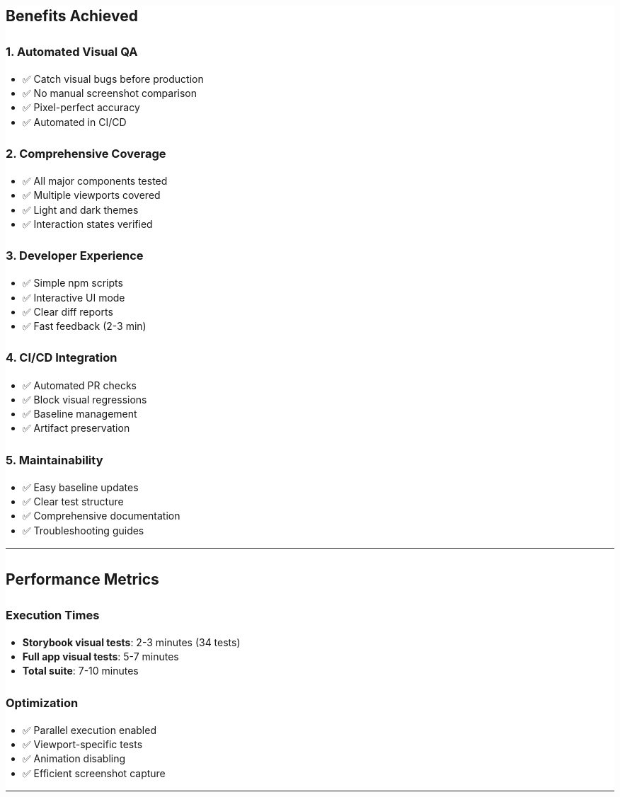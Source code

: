 
## Benefits Achieved

### 1. **Automated Visual QA**

- ✅ Catch visual bugs before production
- ✅ No manual screenshot comparison
- ✅ Pixel-perfect accuracy
- ✅ Automated in CI/CD

### 2. **Comprehensive Coverage**

- ✅ All major components tested
- ✅ Multiple viewports covered
- ✅ Light and dark themes
- ✅ Interaction states verified

### 3. **Developer Experience**

- ✅ Simple npm scripts
- ✅ Interactive UI mode
- ✅ Clear diff reports
- ✅ Fast feedback (2-3 min)

### 4. **CI/CD Integration**

- ✅ Automated PR checks
- ✅ Block visual regressions
- ✅ Baseline management
- ✅ Artifact preservation

### 5. **Maintainability**

- ✅ Easy baseline updates
- ✅ Clear test structure
- ✅ Comprehensive documentation
- ✅ Troubleshooting guides

---

## Performance Metrics

### Execution Times

- **Storybook visual tests**: 2-3 minutes (34 tests)
- **Full app visual tests**: 5-7 minutes
- **Total suite**: 7-10 minutes

### Optimization

- ✅ Parallel execution enabled
- ✅ Viewport-specific tests
- ✅ Animation disabling
- ✅ Efficient screenshot capture

---